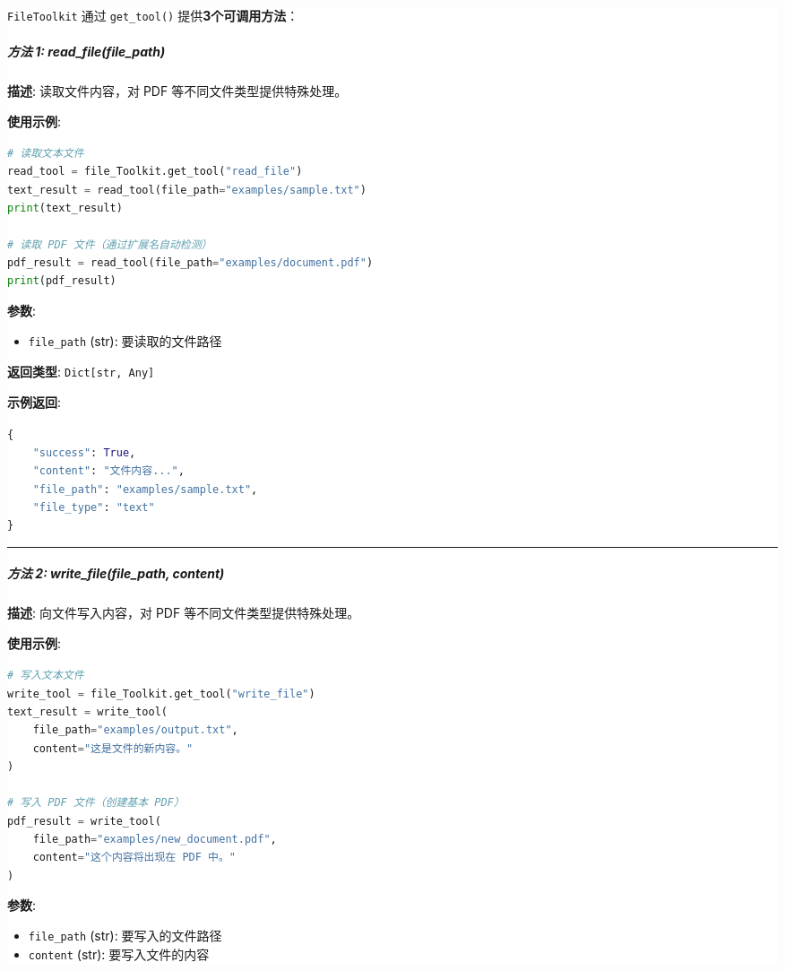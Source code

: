 `FileToolkit` 通过 `get_tool()` 提供**3个可调用方法**：

##### 方法 1: read_file(file_path)

**描述**: 读取文件内容，对 PDF 等不同文件类型提供特殊处理。

**使用示例**:
```python
# 读取文本文件
read_tool = file_Toolkit.get_tool("read_file")
text_result = read_tool(file_path="examples/sample.txt")
print(text_result)

# 读取 PDF 文件（通过扩展名自动检测）
pdf_result = read_tool(file_path="examples/document.pdf")
print(pdf_result)
```

**参数**:
- `file_path` (str): 要读取的文件路径

**返回类型**: `Dict[str, Any]`

**示例返回**:
```python
{
    "success": True,
    "content": "文件内容...",
    "file_path": "examples/sample.txt",
    "file_type": "text"
}
```

---

##### 方法 2: write_file(file_path, content)

**描述**: 向文件写入内容，对 PDF 等不同文件类型提供特殊处理。

**使用示例**:
```python
# 写入文本文件
write_tool = file_Toolkit.get_tool("write_file")
text_result = write_tool(
    file_path="examples/output.txt", 
    content="这是文件的新内容。"
)

# 写入 PDF 文件（创建基本 PDF）
pdf_result = write_tool(
    file_path="examples/new_document.pdf", 
    content="这个内容将出现在 PDF 中。"
)
```

**参数**:
- `file_path` (str): 要写入的文件路径
- `content` (str): 要写入文件的内容
